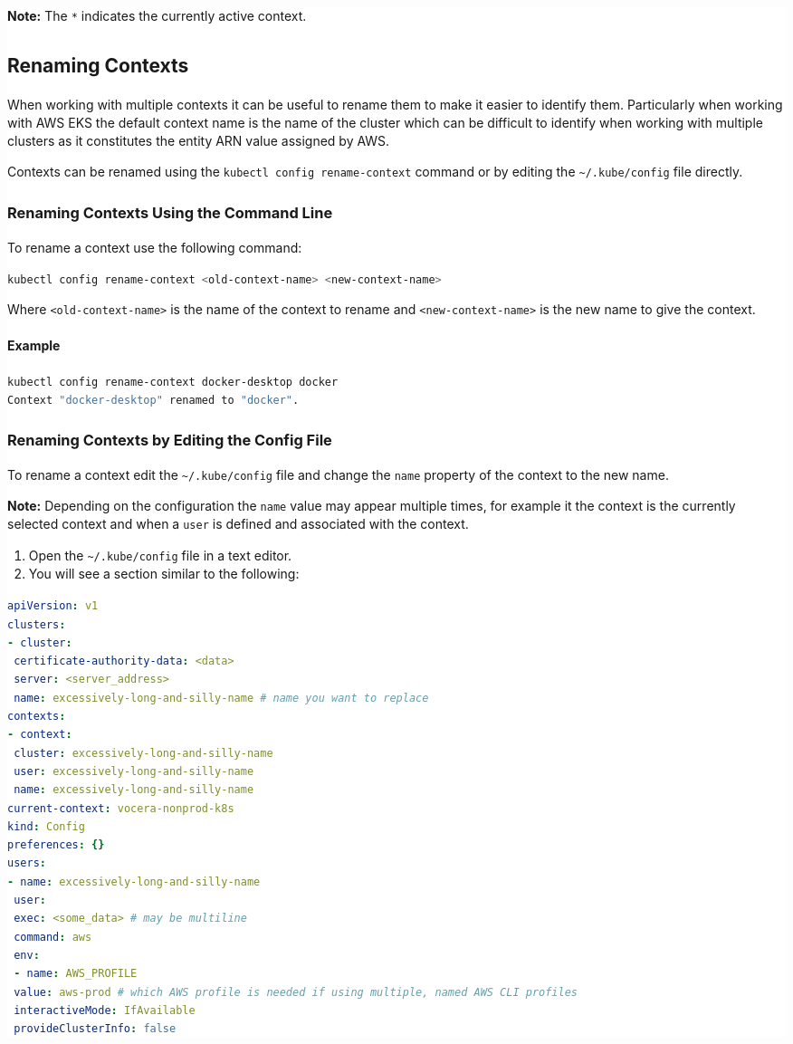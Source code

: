 **Note:** The `*` indicates the currently active context.

## Renaming Contexts

When working with multiple contexts it can be useful to rename them to make it easier to identify them.  Particularly when working with AWS EKS the default context name is the name of the cluster which can be difficult to identify when working with multiple clusters as it constitutes the entity ARN value assigned by AWS.

Contexts can be renamed using the `kubectl config rename-context` command or by editing the `~/.kube/config` file directly.

### Renaming Contexts Using the Command Line

To rename a context use the following command:

```bash
kubectl config rename-context <old-context-name> <new-context-name>
```

Where `<old-context-name>` is the name of the context to rename and `<new-context-name>` is the new name to give the context.

#### Example

```bash
kubectl config rename-context docker-desktop docker
Context "docker-desktop" renamed to "docker".
```

### Renaming Contexts by Editing the Config File

To rename a context edit the `~/.kube/config` file and change the `name` property of the context to the new name.

**Note:** Depending on the configuration the `name` value may appear multiple times, for example it the context is the currently selected context and when a `user` is defined and associated with the context.

1. Open the `~/.kube/config` file in a text editor.
2. You will see a section similar to the following:

```yaml
apiVersion: v1
clusters:
- cluster:
 certificate-authority-data: <data>
 server: <server_address>
 name: excessively-long-and-silly-name # name you want to replace
contexts:
- context:
 cluster: excessively-long-and-silly-name
 user: excessively-long-and-silly-name
 name: excessively-long-and-silly-name
current-context: vocera-nonprod-k8s
kind: Config
preferences: {}
users:
- name: excessively-long-and-silly-name
 user:
 exec: <some_data> # may be multiline
 command: aws
 env:
 - name: AWS_PROFILE
 value: aws-prod # which AWS profile is needed if using multiple, named AWS CLI profiles
 interactiveMode: IfAvailable
 provideClusterInfo: false
```
